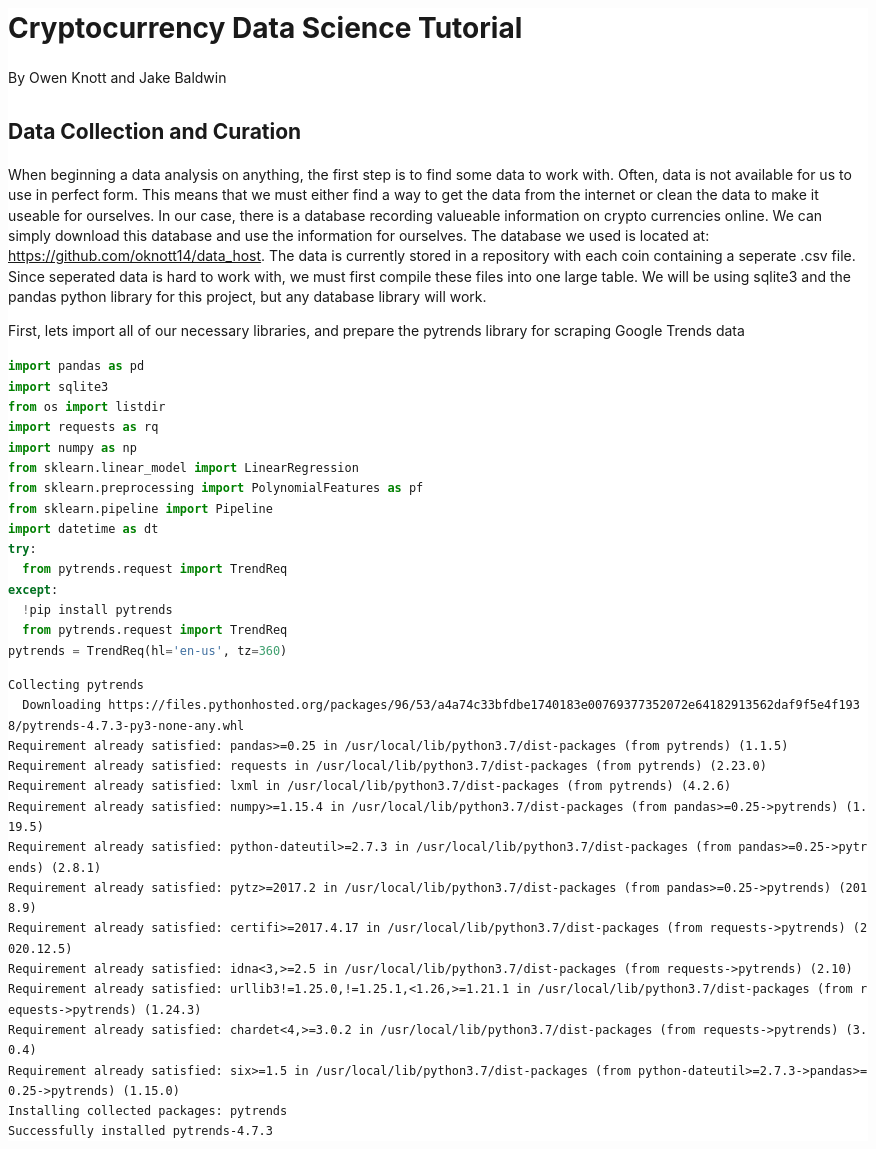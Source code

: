 # Cryptocurrency Data Science Tutorial

By Owen Knott and Jake Baldwin

## Data Collection and Curation
  When beginning a data analysis on anything, the first step is to find some data to work with. Often, data is not available for us to use in perfect form. This means that we must either find a way to get the data from the internet or clean the data to make it useable for ourselves. In our case, there is a database recording valueable information on crypto currencies online. We can simply download this database and use the information for ourselves. The database we used is located at: https://github.com/oknott14/data_host. The data is currently stored in a repository with each coin containing a seperate .csv file. Since seperated data is hard to work with, we must first compile these files into one large table. We will be using sqlite3 and the pandas python library for this project, but any database library will work.

  First, lets import all of our necessary libraries, and prepare the pytrends library for scraping Google Trends data


```python
import pandas as pd
import sqlite3
from os import listdir
import requests as rq
import numpy as np
from sklearn.linear_model import LinearRegression
from sklearn.preprocessing import PolynomialFeatures as pf
from sklearn.pipeline import Pipeline
import datetime as dt
try:
  from pytrends.request import TrendReq
except:
  !pip install pytrends
  from pytrends.request import TrendReq
pytrends = TrendReq(hl='en-us', tz=360)
```

    Collecting pytrends
      Downloading https://files.pythonhosted.org/packages/96/53/a4a74c33bfdbe1740183e00769377352072e64182913562daf9f5e4f1938/pytrends-4.7.3-py3-none-any.whl
    Requirement already satisfied: pandas>=0.25 in /usr/local/lib/python3.7/dist-packages (from pytrends) (1.1.5)
    Requirement already satisfied: requests in /usr/local/lib/python3.7/dist-packages (from pytrends) (2.23.0)
    Requirement already satisfied: lxml in /usr/local/lib/python3.7/dist-packages (from pytrends) (4.2.6)
    Requirement already satisfied: numpy>=1.15.4 in /usr/local/lib/python3.7/dist-packages (from pandas>=0.25->pytrends) (1.19.5)
    Requirement already satisfied: python-dateutil>=2.7.3 in /usr/local/lib/python3.7/dist-packages (from pandas>=0.25->pytrends) (2.8.1)
    Requirement already satisfied: pytz>=2017.2 in /usr/local/lib/python3.7/dist-packages (from pandas>=0.25->pytrends) (2018.9)
    Requirement already satisfied: certifi>=2017.4.17 in /usr/local/lib/python3.7/dist-packages (from requests->pytrends) (2020.12.5)
    Requirement already satisfied: idna<3,>=2.5 in /usr/local/lib/python3.7/dist-packages (from requests->pytrends) (2.10)
    Requirement already satisfied: urllib3!=1.25.0,!=1.25.1,<1.26,>=1.21.1 in /usr/local/lib/python3.7/dist-packages (from requests->pytrends) (1.24.3)
    Requirement already satisfied: chardet<4,>=3.0.2 in /usr/local/lib/python3.7/dist-packages (from requests->pytrends) (3.0.4)
    Requirement already satisfied: six>=1.5 in /usr/local/lib/python3.7/dist-packages (from python-dateutil>=2.7.3->pandas>=0.25->pytrends) (1.15.0)
    Installing collected packages: pytrends
    Successfully installed pytrends-4.7.3